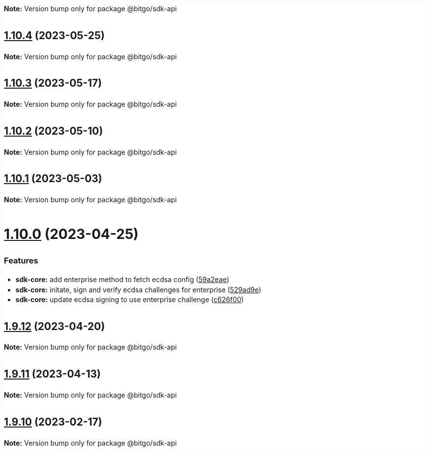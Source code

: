 **Note:** Version bump only for package @bitgo/sdk-api

## [1.10.4](https://github.com/BitGo/BitGoJS/compare/@bitgo/sdk-api@1.10.3...@bitgo/sdk-api@1.10.4) (2023-05-25)

**Note:** Version bump only for package @bitgo/sdk-api

## [1.10.3](https://github.com/BitGo/BitGoJS/compare/@bitgo/sdk-api@1.10.2...@bitgo/sdk-api@1.10.3) (2023-05-17)

**Note:** Version bump only for package @bitgo/sdk-api

## [1.10.2](https://github.com/BitGo/BitGoJS/compare/@bitgo/sdk-api@1.10.1...@bitgo/sdk-api@1.10.2) (2023-05-10)

**Note:** Version bump only for package @bitgo/sdk-api

## [1.10.1](https://github.com/BitGo/BitGoJS/compare/@bitgo/sdk-api@1.10.0...@bitgo/sdk-api@1.10.1) (2023-05-03)

**Note:** Version bump only for package @bitgo/sdk-api

# [1.10.0](https://github.com/BitGo/BitGoJS/compare/@bitgo/sdk-api@1.9.12...@bitgo/sdk-api@1.10.0) (2023-04-25)

### Features

- **sdk-core:** add enterprise method to fetch ecdsa config ([59a2eae](https://github.com/BitGo/BitGoJS/commit/59a2eaea91c03bca95f485e933bfdd3b52896796))
- **sdk-core:** initate, sign and verify ecdsa challenges for enterprise ([529ad9e](https://github.com/BitGo/BitGoJS/commit/529ad9e43e5123359c7417f3af2f5766e752474e))
- **sdk-core:** update ecdsa signing to use enterprise challenge ([c626f00](https://github.com/BitGo/BitGoJS/commit/c626f00e141db2ef4147b3e0c4badf1776729465))

## [1.9.12](https://github.com/BitGo/BitGoJS/compare/@bitgo/sdk-api@1.9.11...@bitgo/sdk-api@1.9.12) (2023-04-20)

**Note:** Version bump only for package @bitgo/sdk-api

## [1.9.11](https://github.com/BitGo/BitGoJS/compare/@bitgo/sdk-api@1.9.10...@bitgo/sdk-api@1.9.11) (2023-04-13)

**Note:** Version bump only for package @bitgo/sdk-api

## [1.9.10](https://github.com/BitGo/BitGoJS/compare/@bitgo/sdk-api@1.9.9...@bitgo/sdk-api@1.9.10) (2023-02-17)

**Note:** Version bump only for package @bitgo/sdk-api
